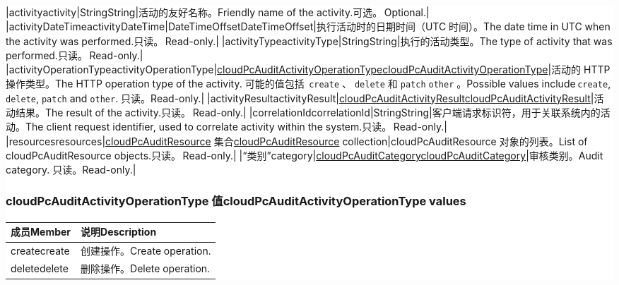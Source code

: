 |<span data-ttu-id="805e8-139">activity</span><span class="sxs-lookup"><span data-stu-id="805e8-139">activity</span></span>|<span data-ttu-id="805e8-140">String</span><span class="sxs-lookup"><span data-stu-id="805e8-140">String</span></span>|<span data-ttu-id="805e8-141">活动的友好名称。</span><span class="sxs-lookup"><span data-stu-id="805e8-141">Friendly name of the activity.</span></span><span data-ttu-id="805e8-142">可选。</span><span class="sxs-lookup"><span data-stu-id="805e8-142"> Optional.</span></span>|
|<span data-ttu-id="805e8-143">activityDateTime</span><span class="sxs-lookup"><span data-stu-id="805e8-143">activityDateTime</span></span>|<span data-ttu-id="805e8-144">DateTimeOffset</span><span class="sxs-lookup"><span data-stu-id="805e8-144">DateTimeOffset</span></span>|<span data-ttu-id="805e8-145">执行活动时的日期时间（UTC 时间）。</span><span class="sxs-lookup"><span data-stu-id="805e8-145">The date time in UTC when the activity was performed.</span></span><span data-ttu-id="805e8-146">只读。</span><span class="sxs-lookup"><span data-stu-id="805e8-146"> Read-only.</span></span>|
|<span data-ttu-id="805e8-147">activityType</span><span class="sxs-lookup"><span data-stu-id="805e8-147">activityType</span></span>|<span data-ttu-id="805e8-148">String</span><span class="sxs-lookup"><span data-stu-id="805e8-148">String</span></span>|<span data-ttu-id="805e8-149">执行的活动类型。</span><span class="sxs-lookup"><span data-stu-id="805e8-149">The type of activity that was performed.</span></span><span data-ttu-id="805e8-150">只读。</span><span class="sxs-lookup"><span data-stu-id="805e8-150"> Read-only.</span></span>|
|<span data-ttu-id="805e8-151">activityOperationType</span><span class="sxs-lookup"><span data-stu-id="805e8-151">activityOperationType</span></span>|[<span data-ttu-id="805e8-152">cloudPcAuditActivityOperationType</span><span class="sxs-lookup"><span data-stu-id="805e8-152">cloudPcAuditActivityOperationType</span></span>](#cloudpcauditactivityoperationtype-values)|<span data-ttu-id="805e8-153">活动的 HTTP 操作类型。</span><span class="sxs-lookup"><span data-stu-id="805e8-153">The HTTP operation type of the activity.</span></span> <span data-ttu-id="805e8-154">可能的值包括  `create` 、 `delete` 和 `patch` `other` 。</span><span class="sxs-lookup"><span data-stu-id="805e8-154">Possible values include `create`, `delete`, `patch` and `other`.</span></span> <span data-ttu-id="805e8-155">只读。</span><span class="sxs-lookup"><span data-stu-id="805e8-155">Read-only.</span></span>|
|<span data-ttu-id="805e8-156">activityResult</span><span class="sxs-lookup"><span data-stu-id="805e8-156">activityResult</span></span>|[<span data-ttu-id="805e8-157">cloudPcAuditActivityResult</span><span class="sxs-lookup"><span data-stu-id="805e8-157">cloudPcAuditActivityResult</span></span>](#cloudpcauditactivityresult-values)|<span data-ttu-id="805e8-158">活动结果。</span><span class="sxs-lookup"><span data-stu-id="805e8-158">The result of the activity.</span></span><span data-ttu-id="805e8-159">只读。</span><span class="sxs-lookup"><span data-stu-id="805e8-159"> Read-only.</span></span>|
|<span data-ttu-id="805e8-160">correlationId</span><span class="sxs-lookup"><span data-stu-id="805e8-160">correlationId</span></span>|<span data-ttu-id="805e8-161">String</span><span class="sxs-lookup"><span data-stu-id="805e8-161">String</span></span>|<span data-ttu-id="805e8-162">客户端请求标识符，用于关联系统内的活动。</span><span class="sxs-lookup"><span data-stu-id="805e8-162">The client request identifier, used to correlate activity within the system.</span></span><span data-ttu-id="805e8-163">只读。</span><span class="sxs-lookup"><span data-stu-id="805e8-163"> Read-only.</span></span>|
|<span data-ttu-id="805e8-164">resources</span><span class="sxs-lookup"><span data-stu-id="805e8-164">resources</span></span>|<span data-ttu-id="805e8-165">[cloudPcAuditResource](../resources/cloudpcauditresource.md) 集合</span><span class="sxs-lookup"><span data-stu-id="805e8-165">[cloudPcAuditResource](../resources/cloudpcauditresource.md) collection</span></span>|<span data-ttu-id="805e8-166">cloudPcAuditResource 对象的列表。</span><span class="sxs-lookup"><span data-stu-id="805e8-166">List of cloudPcAuditResource objects.</span></span><span data-ttu-id="805e8-167">只读。</span><span class="sxs-lookup"><span data-stu-id="805e8-167"> Read-only.</span></span>|
|<span data-ttu-id="805e8-168">“类别”</span><span class="sxs-lookup"><span data-stu-id="805e8-168">category</span></span>|[<span data-ttu-id="805e8-169">cloudPcAuditCategory</span><span class="sxs-lookup"><span data-stu-id="805e8-169">cloudPcAuditCategory</span></span>](#cloudpcauditcategory-values)|<span data-ttu-id="805e8-170">审核类别。</span><span class="sxs-lookup"><span data-stu-id="805e8-170">Audit category.</span></span> <span data-ttu-id="805e8-171">只读。</span><span class="sxs-lookup"><span data-stu-id="805e8-171">Read-only.</span></span>|

### <a name="cloudpcauditactivityoperationtype-values"></a><span data-ttu-id="805e8-172">cloudPcAuditActivityOperationType 值</span><span class="sxs-lookup"><span data-stu-id="805e8-172">cloudPcAuditActivityOperationType values</span></span>

|<span data-ttu-id="805e8-173">成员</span><span class="sxs-lookup"><span data-stu-id="805e8-173">Member</span></span>|<span data-ttu-id="805e8-174">说明</span><span class="sxs-lookup"><span data-stu-id="805e8-174">Description</span></span>|
|:---|:---|
|<span data-ttu-id="805e8-175">create</span><span class="sxs-lookup"><span data-stu-id="805e8-175">create</span></span>|<span data-ttu-id="805e8-176">创建操作。</span><span class="sxs-lookup"><span data-stu-id="805e8-176">Create operation.</span></span>|
|<span data-ttu-id="805e8-177">delete</span><span class="sxs-lookup"><span data-stu-id="805e8-177">delete</span></span>|<span data-ttu-id="805e8-178">删除操作。</span><span class="sxs-lookup"><span data-stu-id="805e8-178">Delete operation.</span></span>|